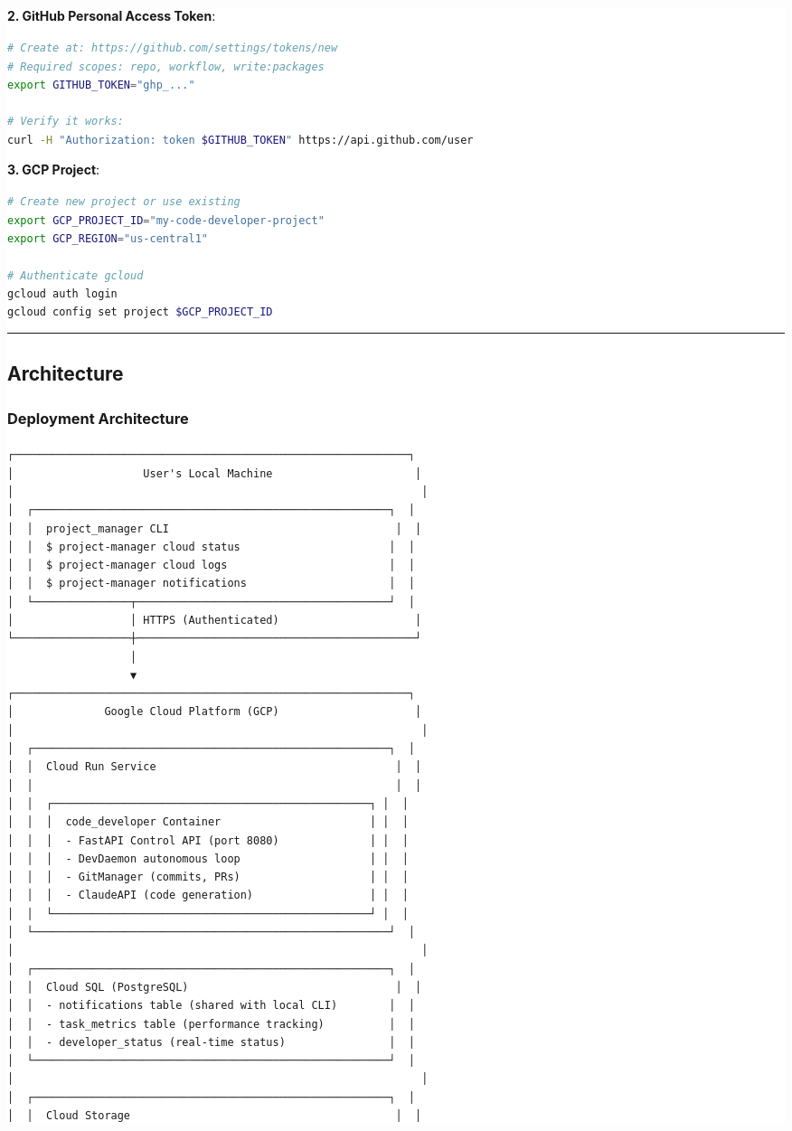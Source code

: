 **2. GitHub Personal Access Token**:
```bash
# Create at: https://github.com/settings/tokens/new
# Required scopes: repo, workflow, write:packages
export GITHUB_TOKEN="ghp_..."

# Verify it works:
curl -H "Authorization: token $GITHUB_TOKEN" https://api.github.com/user
```

**3. GCP Project**:
```bash
# Create new project or use existing
export GCP_PROJECT_ID="my-code-developer-project"
export GCP_REGION="us-central1"

# Authenticate gcloud
gcloud auth login
gcloud config set project $GCP_PROJECT_ID
```

---

## Architecture

### Deployment Architecture

```
┌─────────────────────────────────────────────────────────────┐
│                    User's Local Machine                      │
│                                                               │
│  ┌───────────────────────────────────────────────────────┐  │
│  │  project_manager CLI                                   │  │
│  │  $ project-manager cloud status                       │  │
│  │  $ project-manager cloud logs                         │  │
│  │  $ project-manager notifications                      │  │
│  └───────────────┬───────────────────────────────────────┘  │
│                  │ HTTPS (Authenticated)                     │
└──────────────────┼───────────────────────────────────────────┘
                   │
                   ▼
┌─────────────────────────────────────────────────────────────┐
│              Google Cloud Platform (GCP)                     │
│                                                               │
│  ┌───────────────────────────────────────────────────────┐  │
│  │  Cloud Run Service                                     │  │
│  │                                                        │  │
│  │  ┌─────────────────────────────────────────────────┐ │  │
│  │  │  code_developer Container                       │ │  │
│  │  │  - FastAPI Control API (port 8080)              │ │  │
│  │  │  - DevDaemon autonomous loop                    │ │  │
│  │  │  - GitManager (commits, PRs)                    │ │  │
│  │  │  - ClaudeAPI (code generation)                  │ │  │
│  │  └─────────────────────────────────────────────────┘ │  │
│  └───────────────────────────────────────────────────────┘  │
│                                                               │
│  ┌───────────────────────────────────────────────────────┐  │
│  │  Cloud SQL (PostgreSQL)                                │  │
│  │  - notifications table (shared with local CLI)        │  │
│  │  - task_metrics table (performance tracking)          │  │
│  │  - developer_status (real-time status)                │  │
│  └───────────────────────────────────────────────────────┘  │
│                                                               │
│  ┌───────────────────────────────────────────────────────┐  │
│  │  Cloud Storage                                         │  │
```
